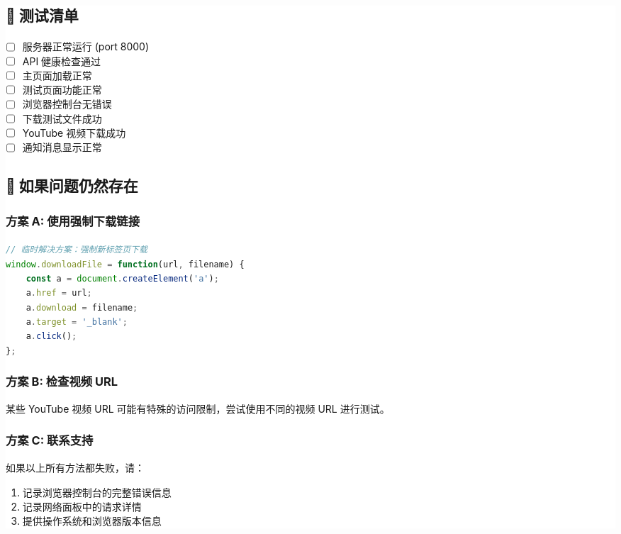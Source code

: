 ## 📝 测试清单

- [ ] 服务器正常运行 (port 8000)
- [ ] API 健康检查通过
- [ ] 主页面加载正常
- [ ] 测试页面功能正常
- [ ] 浏览器控制台无错误
- [ ] 下载测试文件成功
- [ ] YouTube 视频下载成功
- [ ] 通知消息显示正常

## 🔄 如果问题仍然存在

### 方案 A: 使用强制下载链接
```javascript
// 临时解决方案：强制新标签页下载
window.downloadFile = function(url, filename) {
    const a = document.createElement('a');
    a.href = url;
    a.download = filename;
    a.target = '_blank';
    a.click();
};
```

### 方案 B: 检查视频 URL
某些 YouTube 视频 URL 可能有特殊的访问限制，尝试使用不同的视频 URL 进行测试。

### 方案 C: 联系支持
如果以上所有方法都失败，请：
1. 记录浏览器控制台的完整错误信息
2. 记录网络面板中的请求详情
3. 提供操作系统和浏览器版本信息 